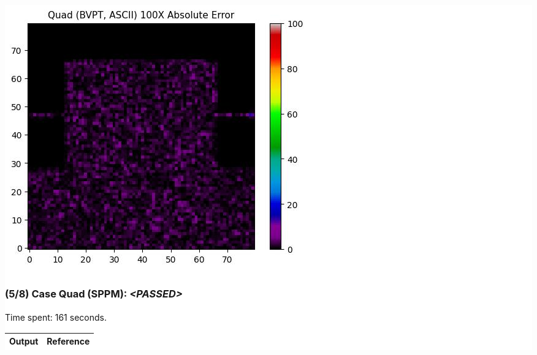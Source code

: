 ![debug output image](tests.test_single_ply_mesh/quad_bvpt_ascii_error.jpg)

### (5/8) Case Quad (SPPM): *\<PASSED\>*

Time spent: 161 seconds.

|  Output  |  Reference  |
| :------: | :---------: |